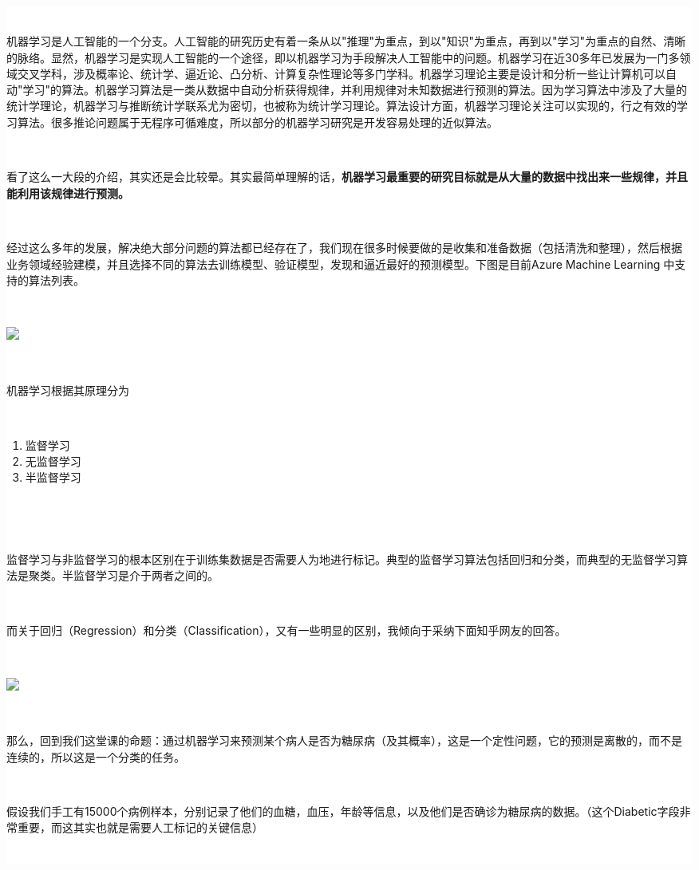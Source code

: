 

 

机器学习是人工智能的一个分支。人工智能的研究历史有着一条从以"推理"为重点，到以"知识"为重点，再到以"学习"为重点的自然、清晰的脉络。显然，机器学习是实现人工智能的一个途径，即以机器学习为手段解决人工智能中的问题。机器学习在近30多年已发展为一门多领域交叉学科，涉及概率论、统计学、逼近论、凸分析、计算复杂性理论等多门学科。机器学习理论主要是设计和分析一些让计算机可以自动"学习"的算法。机器学习算法是一类从数据中自动分析获得规律，并利用规律对未知数据进行预测的算法。因为学习算法中涉及了大量的统计学理论，机器学习与推断统计学联系尤为密切，也被称为统计学习理论。算法设计方面，机器学习理论关注可以实现的，行之有效的学习算法。很多推论问题属于无程序可循难度，所以部分的机器学习研究是开发容易处理的近似算法。



 

看了这么一大段的介绍，其实还是会比较晕。其实最简单理解的话，**机器学习最重要的研究目标就是从大量的数据中找出来一些规律，并且能利用该规律进行预测。**



 

经过这么多年的发展，解决绝大部分问题的算法都已经存在了，我们现在很多时候要做的是收集和准备数据（包括清洗和整理），然后根据业务领域经验建模，并且选择不同的算法去训练模型、验证模型，发现和逼近最好的预测模型。下图是目前Azure Machine Learning 中支持的算法列表。



 

![](https://img2018.cnblogs.com/blog/9072/201811/9072-20181126065652634-2010119420.png)



 

机器学习根据其原理分为



 

1. 监督学习
2. 无监督学习
3. 半监督学习

 


 

监督学习与非监督学习的根本区别在于训练集数据是否需要人为地进行标记。典型的监督学习算法包括回归和分类，而典型的无监督学习算法是聚类。半监督学习是介于两者之间的。



 

而关于回归（Regression）和分类（Classification），又有一些明显的区别，我倾向于采纳下面知乎网友的回答。



 

![](https://img2018.cnblogs.com/blog/9072/201811/9072-20181126065653172-1772459817.png)



 

那么，回到我们这堂课的命题：通过机器学习来预测某个病人是否为糖尿病（及其概率），这是一个定性问题，它的预测是离散的，而不是连续的，所以这是一个分类的任务。



 

假设我们手工有15000个病例样本，分别记录了他们的血糖，血压，年龄等信息，以及他们是否确诊为糖尿病的数据。（这个Diabetic字段非常重要，而这其实也就是需要人工标记的关键信息）



 